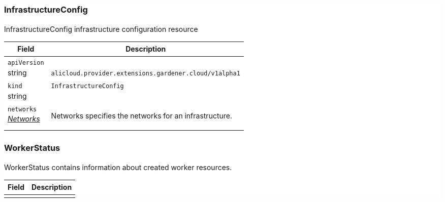</tr>
</tbody>
</table>
<h3 id="alicloud.provider.extensions.gardener.cloud/v1alpha1.InfrastructureConfig">InfrastructureConfig
</h3>
<p>
<p>InfrastructureConfig infrastructure configuration resource</p>
</p>
<table>
<thead>
<tr>
<th>Field</th>
<th>Description</th>
</tr>
</thead>
<tbody>
<tr>
<td>
<code>apiVersion</code></br>
string</td>
<td>
<code>
alicloud.provider.extensions.gardener.cloud/v1alpha1
</code>
</td>
</tr>
<tr>
<td>
<code>kind</code></br>
string
</td>
<td><code>InfrastructureConfig</code></td>
</tr>
<tr>
<td>
<code>networks</code></br>
<em>
<a href="#alicloud.provider.extensions.gardener.cloud/v1alpha1.Networks">
Networks
</a>
</em>
</td>
<td>
<p>Networks specifies the networks for an infrastructure.</p>
</td>
</tr>
</tbody>
</table>
<h3 id="alicloud.provider.extensions.gardener.cloud/v1alpha1.WorkerStatus">WorkerStatus
</h3>
<p>
<p>WorkerStatus contains information about created worker resources.</p>
</p>
<table>
<thead>
<tr>
<th>Field</th>
<th>Description</th>
</tr>
</thead>
<tbody>
<tr>
<td>